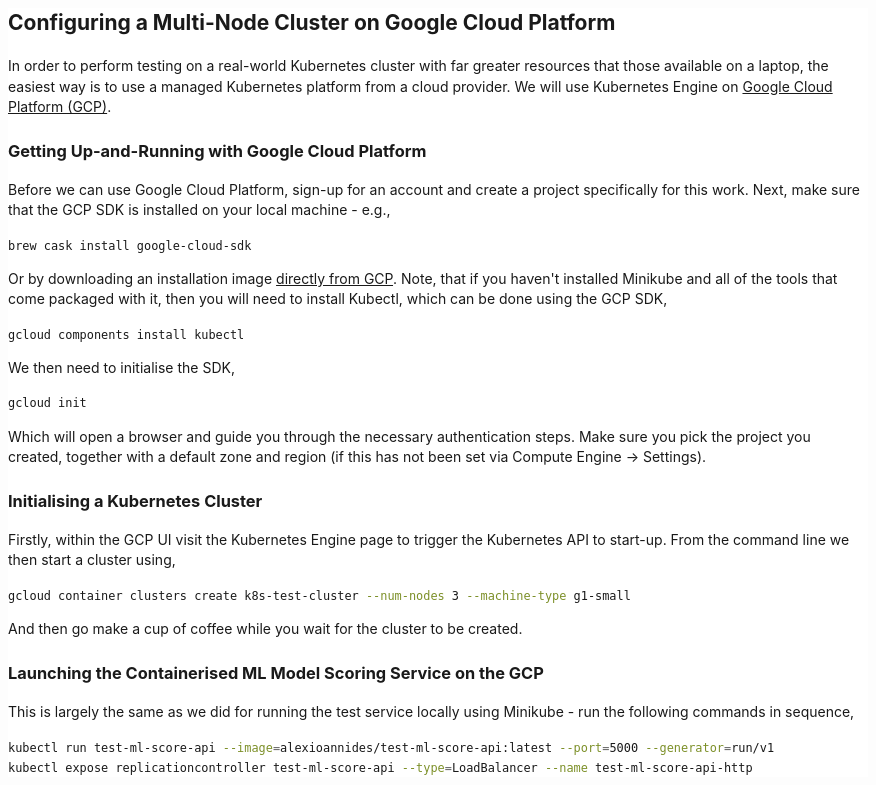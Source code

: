 ## Configuring a Multi-Node Cluster on Google Cloud Platform

In order to perform testing on a real-world Kubernetes cluster with far greater resources that those available on a laptop, the easiest way is to use a managed Kubernetes platform from a cloud provider. We will use Kubernetes Engine on [Google Cloud Platform (GCP)](https://cloud.google.com).

### Getting Up-and-Running with Google Cloud Platform

Before we can use Google Cloud Platform, sign-up for an account and create a project specifically for this work. Next, make sure that the GCP SDK is installed on your local machine - e.g.,

```bash
brew cask install google-cloud-sdk
```

Or by downloading an installation image [directly from GCP](https://cloud.google.com/sdk/docs/quickstart-macos). Note, that if you haven't installed Minikube and all of the tools that come packaged with it, then you will need to install Kubectl, which can be done using the GCP SDK,

```bash
gcloud components install kubectl
```

We then need to initialise the SDK,

```bash
gcloud init
```

Which will open a browser and guide you through the necessary authentication steps. Make sure you pick the project you created, together with a default zone and region (if this has not been set via Compute Engine -> Settings).

### Initialising a Kubernetes Cluster

Firstly, within the GCP UI visit the Kubernetes Engine page to trigger the Kubernetes API to start-up. From the command line we then start a cluster using,

```bash
gcloud container clusters create k8s-test-cluster --num-nodes 3 --machine-type g1-small
```

And then go make a cup of coffee while you wait for the cluster to be created.

### Launching the Containerised ML Model Scoring Service on the GCP

This is largely the same as we did for running the test service locally using Minikube - run the following commands in sequence,

```bash
kubectl run test-ml-score-api --image=alexioannides/test-ml-score-api:latest --port=5000 --generator=run/v1
kubectl expose replicationcontroller test-ml-score-api --type=LoadBalancer --name test-ml-score-api-http
```
